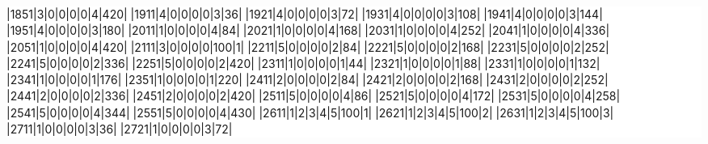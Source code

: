 |1851|3|0|0|0|0|4|420|
|1911|4|0|0|0|0|3|36|
|1921|4|0|0|0|0|3|72|
|1931|4|0|0|0|0|3|108|
|1941|4|0|0|0|0|3|144|
|1951|4|0|0|0|0|3|180|
|2011|1|0|0|0|0|4|84|
|2021|1|0|0|0|0|4|168|
|2031|1|0|0|0|0|4|252|
|2041|1|0|0|0|0|4|336|
|2051|1|0|0|0|0|4|420|
|2111|3|0|0|0|0|100|1|
|2211|5|0|0|0|0|2|84|
|2221|5|0|0|0|0|2|168|
|2231|5|0|0|0|0|2|252|
|2241|5|0|0|0|0|2|336|
|2251|5|0|0|0|0|2|420|
|2311|1|0|0|0|0|1|44|
|2321|1|0|0|0|0|1|88|
|2331|1|0|0|0|0|1|132|
|2341|1|0|0|0|0|1|176|
|2351|1|0|0|0|0|1|220|
|2411|2|0|0|0|0|2|84|
|2421|2|0|0|0|0|2|168|
|2431|2|0|0|0|0|2|252|
|2441|2|0|0|0|0|2|336|
|2451|2|0|0|0|0|2|420|
|2511|5|0|0|0|0|4|86|
|2521|5|0|0|0|0|4|172|
|2531|5|0|0|0|0|4|258|
|2541|5|0|0|0|0|4|344|
|2551|5|0|0|0|0|4|430|
|2611|1|2|3|4|5|100|1|
|2621|1|2|3|4|5|100|2|
|2631|1|2|3|4|5|100|3|
|2711|1|0|0|0|0|3|36|
|2721|1|0|0|0|0|3|72|